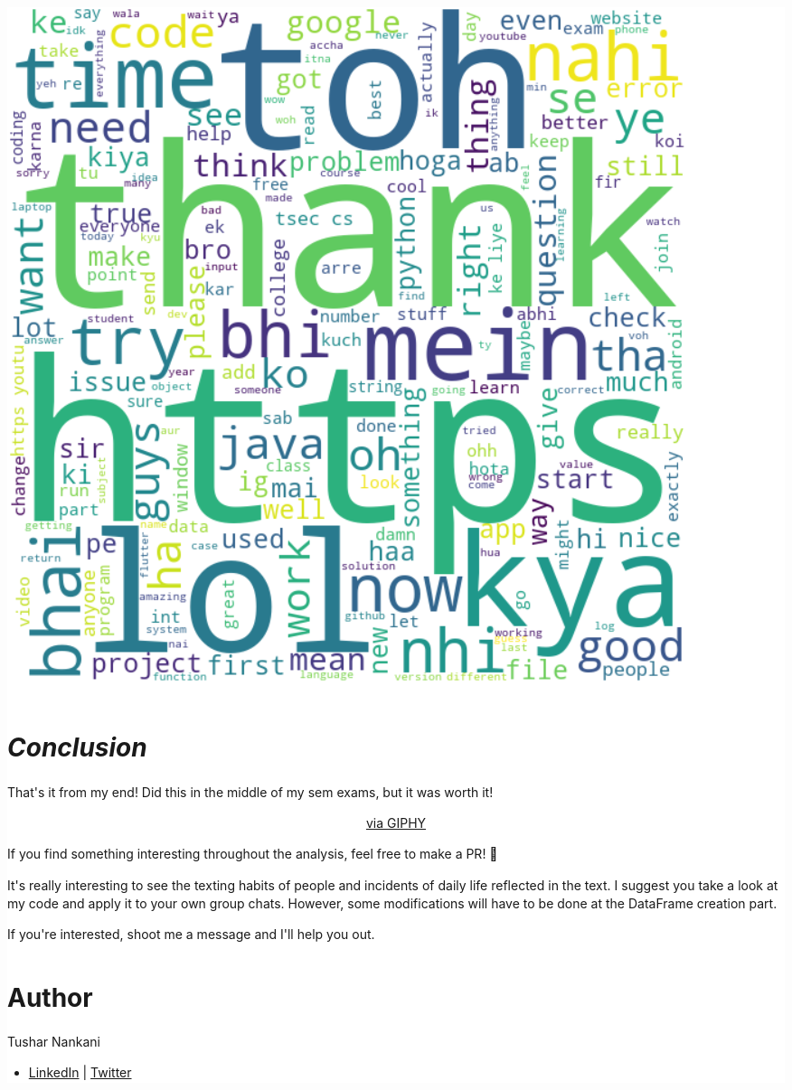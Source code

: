 ![](image/README/1622625548494.png)

# _Conclusion_

That's it from my end! Did this in the middle of my sem exams, but it was worth it!

<p align="center"><iframe src="https://giphy.com/embed/RJVetygOqfw9hY8mEN" width="480" height="270" frameBorder="0" class="giphy-embed" allowFullScreen></iframe><p align="center"><a href="https://giphy.com/gifs/brooklynninenine-season-7-brooklyn-99-b99-RJVetygOqfw9hY8mEN">via GIPHY</a></p></p>

If you find something interesting throughout the analysis, feel free to make a PR! 🎉️

It's really interesting to see the texting habits of people and incidents of daily life reflected in the text. I suggest you take a look at my code and apply it to your own group chats. However, some modifications will have to be done at the DataFrame creation part.

If you're interested, shoot me a message and I'll help you out.

# Author

Tushar Nankani

-   [LinkedIn](https://www.linkedin.com/in/tusharnankani/) | [Twitter](https://twitter.com/tusharnankanii)
